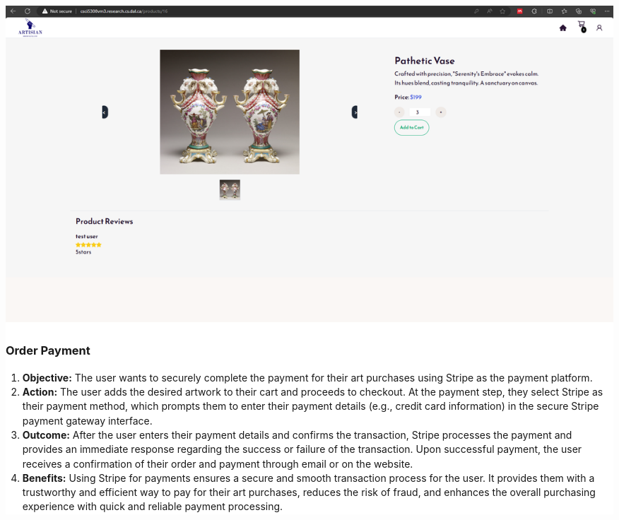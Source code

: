 ![user-add-to-cart.png](screenshots/user-add-to-cart.png)

###  Order Payment

1. **Objective:** The user wants to securely complete the payment for their art purchases using Stripe as the payment platform.
2. **Action:** The user adds the desired artwork to their cart and proceeds to checkout. At the payment step, they select Stripe as their payment method, which prompts them to enter their payment details (e.g., credit card information) in the secure Stripe payment gateway interface.
3. **Outcome:** After the user enters their payment details and confirms the transaction, Stripe processes the payment and provides an immediate response regarding the success or failure of the transaction. Upon successful payment, the user receives a confirmation of their order and payment through email or on the website.
4. **Benefits:** Using Stripe for payments ensures a secure and smooth transaction process for the user. It provides them with a trustworthy and efficient way to pay for their art purchases, reduces the risk of fraud, and enhances the overall purchasing experience with quick and reliable payment processing.